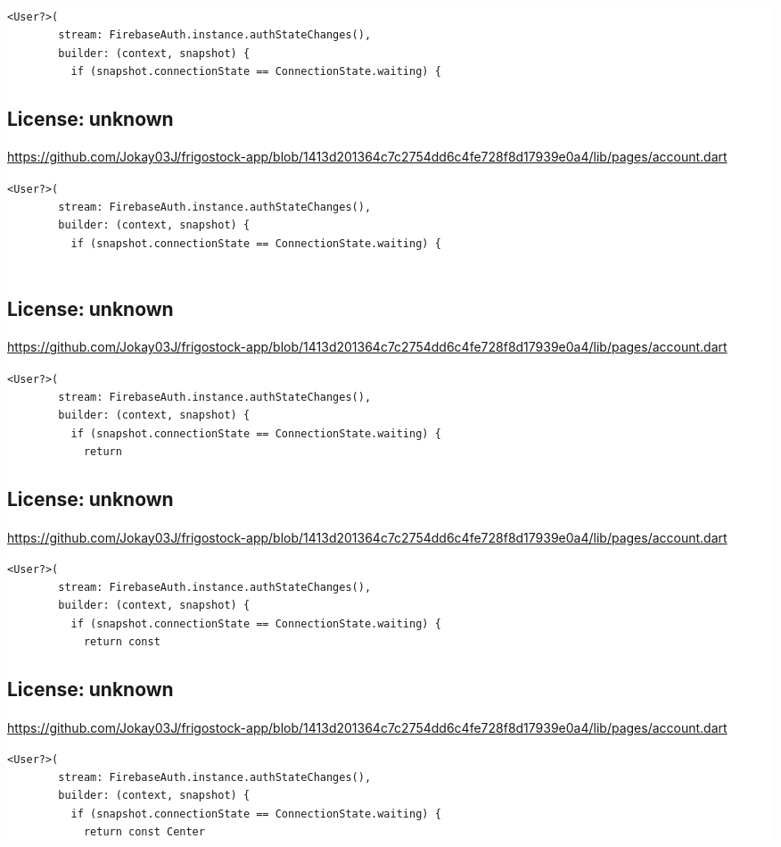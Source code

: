```
<User?>(
        stream: FirebaseAuth.instance.authStateChanges(),
        builder: (context, snapshot) {
          if (snapshot.connectionState == ConnectionState.waiting) {

```


## License: unknown
https://github.com/Jokay03J/frigostock-app/blob/1413d201364c7c2754dd6c4fe728f8d17939e0a4/lib/pages/account.dart

```
<User?>(
        stream: FirebaseAuth.instance.authStateChanges(),
        builder: (context, snapshot) {
          if (snapshot.connectionState == ConnectionState.waiting) {
           
```


## License: unknown
https://github.com/Jokay03J/frigostock-app/blob/1413d201364c7c2754dd6c4fe728f8d17939e0a4/lib/pages/account.dart

```
<User?>(
        stream: FirebaseAuth.instance.authStateChanges(),
        builder: (context, snapshot) {
          if (snapshot.connectionState == ConnectionState.waiting) {
            return
```


## License: unknown
https://github.com/Jokay03J/frigostock-app/blob/1413d201364c7c2754dd6c4fe728f8d17939e0a4/lib/pages/account.dart

```
<User?>(
        stream: FirebaseAuth.instance.authStateChanges(),
        builder: (context, snapshot) {
          if (snapshot.connectionState == ConnectionState.waiting) {
            return const
```


## License: unknown
https://github.com/Jokay03J/frigostock-app/blob/1413d201364c7c2754dd6c4fe728f8d17939e0a4/lib/pages/account.dart

```
<User?>(
        stream: FirebaseAuth.instance.authStateChanges(),
        builder: (context, snapshot) {
          if (snapshot.connectionState == ConnectionState.waiting) {
            return const Center
```
